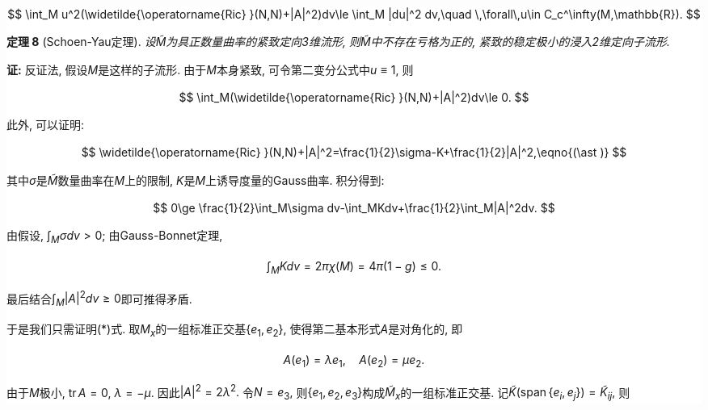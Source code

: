 
$$
\int_M u^2(\widetilde{\operatorname{Ric} }(N,N)+|A|^2)dv\le \int_M |du|^2 dv,\quad \,\forall\,u\in C_c^\infty(M,\mathbb{R}).
$$



**定理 8** (Schoen-Yau定理). *设$\widetilde{M}$为具正数量曲率的紧致定向$3$维流形, 则$\widetilde{M}$中不存在亏格为正的, 紧致的稳定极小的浸入$2$维定向子流形.* 

**证:** 反证法, 假设$M$是这样的子流形. 由于$M$本身紧致,
可令第二变分公式中$u\equiv 1,$ 则


$$
\int_M(\widetilde{\operatorname{Ric} }(N,N)+|A|^2)dv\le 0.
$$



此外, 可以证明:


$$
\widetilde{\operatorname{Ric} }(N,N)+|A|^2=\frac{1}{2}\sigma-K+\frac{1}{2}|A|^2,\eqno{(\ast )}
$$


其中$\sigma$是$\widetilde{M}$数量曲率在$M$上的限制,
$K$是$M$上诱导度量的Gauss曲率. 积分得到:


$$
0\ge \frac{1}{2}\int_M\sigma dv-\int_MKdv+\frac{1}{2}\int_M|A|^2dv.
$$



由假设, $\int_M\sigma dv>0;$ 由Gauss-Bonnet定理,


$$
\int_MKdv=2\pi \chi(M)=4\pi(1-g)\le 0.
$$


最后结合$\int_M|A|^2dv\ge 0$即可推得矛盾.

于是我们只需证明$(\ast )$式. 取$M_x$的一组标准正交基$\{e_1,e_2\},$
使得第二基本形式$A$是对角化的, 即


$$
A(e_1)=\lambda e_1,\quad A(e_2)=\mu e_2.
$$



由于$M$极小, $\operatorname{tr}A=0,$ $\lambda=-\mu.$
因此$|A|^2=2\lambda^2.$ 令$N=e_3,$
则$\{e_1,e_2,e_3\}$构成$\widetilde{M}_x$的一组标准正交基.
记$\widetilde{K}(\operatorname{span}\{e_i,e_j\})=\widetilde{K}_{ij},$ 则

